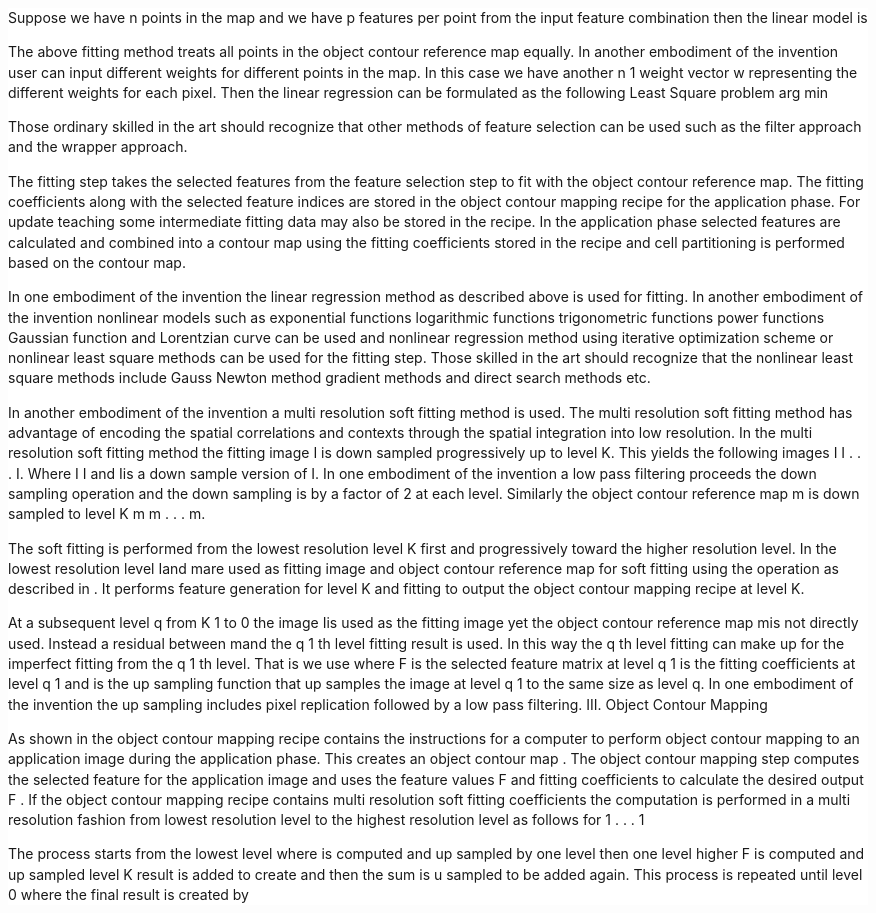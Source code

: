 Suppose we have n points in the map and we have p features per point from the input feature combination then the linear model is 

The above fitting method treats all points in the object contour reference map equally. In another embodiment of the invention user can input different weights for different points in the map. In this case we have another n 1 weight vector w representing the different weights for each pixel. Then the linear regression can be formulated as the following Least Square problem arg min 

Those ordinary skilled in the art should recognize that other methods of feature selection can be used such as the filter approach and the wrapper approach.

The fitting step takes the selected features from the feature selection step to fit with the object contour reference map. The fitting coefficients along with the selected feature indices are stored in the object contour mapping recipe for the application phase. For update teaching some intermediate fitting data may also be stored in the recipe. In the application phase selected features are calculated and combined into a contour map using the fitting coefficients stored in the recipe and cell partitioning is performed based on the contour map.

In one embodiment of the invention the linear regression method as described above is used for fitting. In another embodiment of the invention nonlinear models such as exponential functions logarithmic functions trigonometric functions power functions Gaussian function and Lorentzian curve can be used and nonlinear regression method using iterative optimization scheme or nonlinear least square methods can be used for the fitting step. Those skilled in the art should recognize that the nonlinear least square methods include Gauss Newton method gradient methods and direct search methods etc.

In another embodiment of the invention a multi resolution soft fitting method is used. The multi resolution soft fitting method has advantage of encoding the spatial correlations and contexts through the spatial integration into low resolution. In the multi resolution soft fitting method the fitting image I is down sampled progressively up to level K. This yields the following images I I . . . I. Where I I and Iis a down sample version of I. In one embodiment of the invention a low pass filtering proceeds the down sampling operation and the down sampling is by a factor of 2 at each level. Similarly the object contour reference map m is down sampled to level K m m . . . m.

The soft fitting is performed from the lowest resolution level K first and progressively toward the higher resolution level. In the lowest resolution level Iand mare used as fitting image and object contour reference map for soft fitting using the operation as described in . It performs feature generation for level K and fitting to output the object contour mapping recipe at level K.

At a subsequent level q from K 1 to 0 the image Iis used as the fitting image yet the object contour reference map mis not directly used. Instead a residual between mand the q 1 th level fitting result is used. In this way the q th level fitting can make up for the imperfect fitting from the q 1 th level. That is we use where F is the selected feature matrix at level q 1 is the fitting coefficients at level q 1 and is the up sampling function that up samples the image at level q 1 to the same size as level q. In one embodiment of the invention the up sampling includes pixel replication followed by a low pass filtering. III. Object Contour Mapping

As shown in the object contour mapping recipe contains the instructions for a computer to perform object contour mapping to an application image during the application phase. This creates an object contour map . The object contour mapping step computes the selected feature for the application image and uses the feature values F and fitting coefficients to calculate the desired output F . If the object contour mapping recipe contains multi resolution soft fitting coefficients the computation is performed in a multi resolution fashion from lowest resolution level to the highest resolution level as follows for 1 . . . 1 

The process starts from the lowest level where is computed and up sampled by one level then one level higher F is computed and up sampled level K result is added to create and then the sum is u sampled to be added again. This process is repeated until level 0 where the final result is created by 
